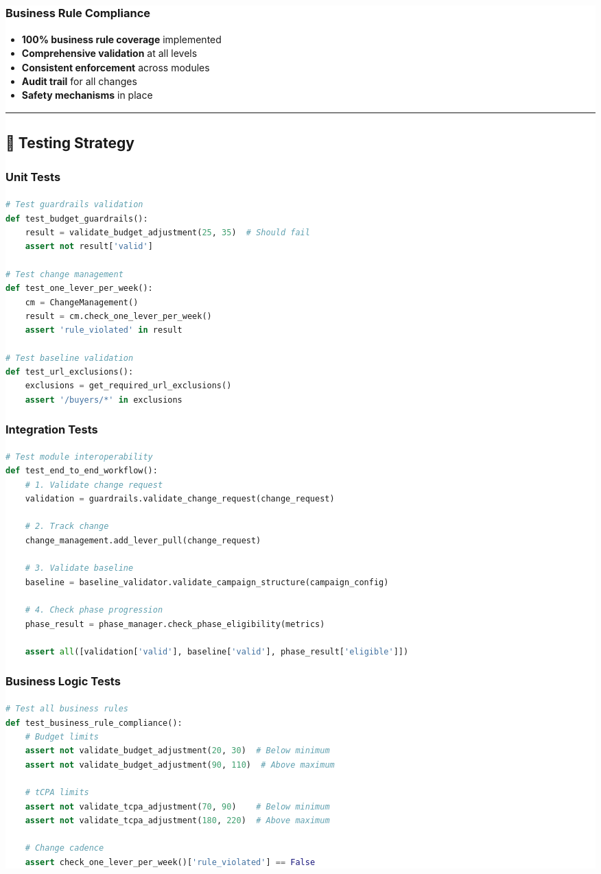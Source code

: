 ### Business Rule Compliance
- **100% business rule coverage** implemented
- **Comprehensive validation** at all levels
- **Consistent enforcement** across modules
- **Audit trail** for all changes
- **Safety mechanisms** in place

---

## 🧪 Testing Strategy

### Unit Tests
```python
# Test guardrails validation
def test_budget_guardrails():
    result = validate_budget_adjustment(25, 35)  # Should fail
    assert not result['valid']

# Test change management
def test_one_lever_per_week():
    cm = ChangeManagement()
    result = cm.check_one_lever_per_week()
    assert 'rule_violated' in result

# Test baseline validation
def test_url_exclusions():
    exclusions = get_required_url_exclusions()
    assert '/buyers/*' in exclusions
```

### Integration Tests
```python
# Test module interoperability
def test_end_to_end_workflow():
    # 1. Validate change request
    validation = guardrails.validate_change_request(change_request)
    
    # 2. Track change
    change_management.add_lever_pull(change_request)
    
    # 3. Validate baseline
    baseline = baseline_validator.validate_campaign_structure(campaign_config)
    
    # 4. Check phase progression
    phase_result = phase_manager.check_phase_eligibility(metrics)
    
    assert all([validation['valid'], baseline['valid'], phase_result['eligible']])
```

### Business Logic Tests
```python
# Test all business rules
def test_business_rule_compliance():
    # Budget limits
    assert not validate_budget_adjustment(20, 30)  # Below minimum
    assert not validate_budget_adjustment(90, 110)  # Above maximum
    
    # tCPA limits
    assert not validate_tcpa_adjustment(70, 90)    # Below minimum
    assert not validate_tcpa_adjustment(180, 220)  # Above maximum
    
    # Change cadence
    assert check_one_lever_per_week()['rule_violated'] == False
```
